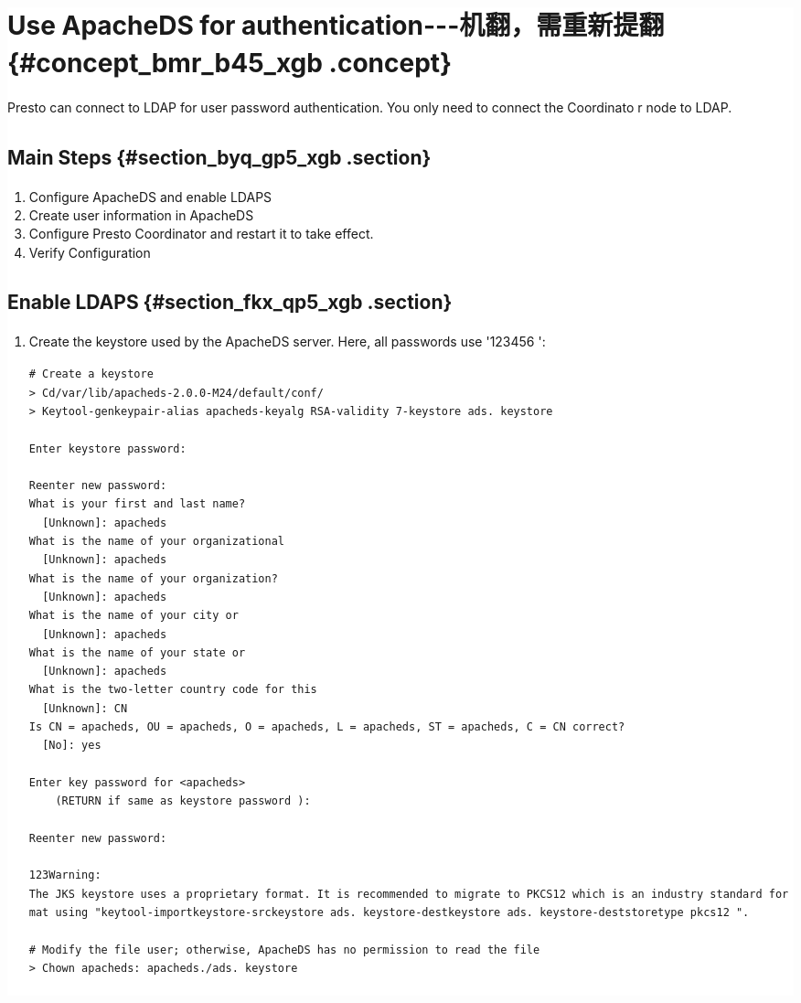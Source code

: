 # Use ApacheDS for authentication---机翻，需重新提翻 {#concept_bmr_b45_xgb .concept}

Presto can connect to LDAP for user password authentication. You only need to connect the Coordinato r node to LDAP.

## Main Steps {#section_byq_gp5_xgb .section}

1.  Configure ApacheDS and enable LDAPS
2.  Create user information in ApacheDS
3.  Configure Presto Coordinator and restart it to take effect.
4.  Verify Configuration

## Enable LDAPS {#section_fkx_qp5_xgb .section}

1.  Create the keystore used by the ApacheDS server. Here, all passwords use '123456 ':

    ```
    # Create a keystore
    > Cd/var/lib/apacheds-2.0.0-M24/default/conf/
    > Keytool-genkeypair-alias apacheds-keyalg RSA-validity 7-keystore ads. keystore
    
    Enter keystore password:
    
    Reenter new password:
    What is your first and last name?
      [Unknown]: apacheds
    What is the name of your organizational
      [Unknown]: apacheds
    What is the name of your organization?
      [Unknown]: apacheds
    What is the name of your city or
      [Unknown]: apacheds
    What is the name of your state or
      [Unknown]: apacheds
    What is the two-letter country code for this
      [Unknown]: CN
    Is CN = apacheds, OU = apacheds, O = apacheds, L = apacheds, ST = apacheds, C = CN correct?
      [No]: yes
    
    Enter key password for <apacheds>
    	(RETURN if same as keystore password ):
    
    Reenter new password:
    
    123Warning:
    The JKS keystore uses a proprietary format. It is recommended to migrate to PKCS12 which is an industry standard format using "keytool-importkeystore-srckeystore ads. keystore-destkeystore ads. keystore-deststoretype pkcs12 ".
    
    # Modify the file user; otherwise, ApacheDS has no permission to read the file
    > Chown apacheds: apacheds./ads. keystore
    
